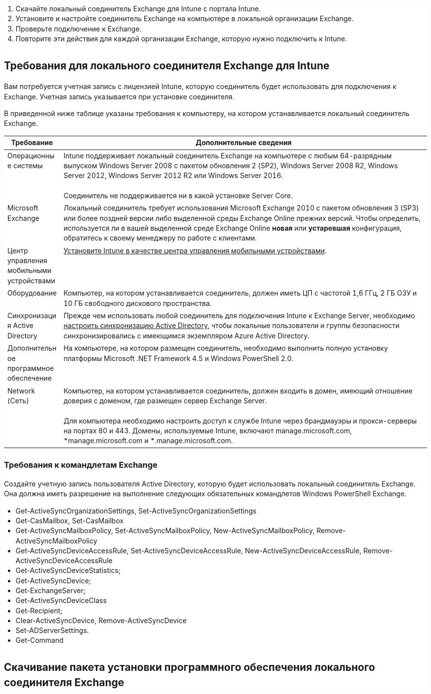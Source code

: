 1. Скачайте локальный соединитель Exchange для Intune с портала Intune.
2. Установите и настройте соединитель Exchange на компьютере в локальной организации Exchange.
3. Проверьте подключение к Exchange.
4. Повторите эти действия для каждой организации Exchange, которую нужно подключить к Intune.

## <a name="intune-on-premises-exchange-connector-requirements"></a>Требования для локального соединителя Exchange для Intune
Вам потребуется учетная запись с лицензией Intune, которую соединитель будет использовать для подключения к Exchange. Учетная запись указывается при установке соединителя.  

В приведенной ниже таблице указаны требования к компьютеру, на котором устанавливается локальный соединитель Exchange.  

|  Требование  |   Дополнительные сведения     |
|---------------|------------------------|
|  Операционные системы        | Intune поддерживает локальный соединитель Exchange на компьютере с любым 64-разрядным выпуском Windows Server 2008 с пакетом обновления 2 (SP2), Windows Server 2008 R2, Windows Server 2012, Windows Server 2012 R2 или Windows Server 2016.<br /><br />Соединитель не поддерживается ни в какой установке Server Core.  |
| Microsoft Exchange          | Локальный соединитель требует использования Microsoft Exchange 2010 с пакетом обновления 3 (SP3) или более поздней версии либо выделенной среды Exchange Online прежних версий. Чтобы определить, используется ли в вашей выделенной среде Exchange Online <strong>новая</strong> или <strong>устаревшая</strong> конфигурация, обратитесь к своему менеджеру по работе с клиентами. |
| Центр управления мобильными устройствами           | [Установите Intune в качестве центра управления мобильными устройствами](mdm-authority-set.md). |
| Оборудование              | Компьютер, на котором устанавливается соединитель, должен иметь ЦП с частотой 1,6 ГГц, 2 ГБ ОЗУ и 10 ГБ свободного дискового пространства. |
|  Синхронизация Active Directory             | Прежде чем использовать любой соединитель для подключения Intune к Exchange Server, необходимо [настроить синхронизацию Active Directory](users-add.md), чтобы локальные пользователи и группы безопасности синхронизировались с имеющимся экземпляром Azure Active Directory. |
| Дополнительное программное обеспечение         | На компьютере, на котором размещен соединитель, необходимо выполнить полную установку платформы Microsoft .NET Framework 4.5 и Windows PowerShell 2.0. |
| Network (Сеть)               | Компьютер, на котором устанавливается соединитель, должен входить в домен, имеющий отношение доверия с доменом, где размещен сервер Exchange Server.<br /><br />Для компьютера необходимо настроить доступ к службе Intune через брандмауэры и прокси-серверы на портах 80 и 443. Домены, используемые Intune, включают manage.microsoft.com, &#42;manage.microsoft.com и &#42;.manage.microsoft.com. |

### <a name="exchange-cmdlet-requirements"></a>Требования к командлетам Exchange

Создайте учетную запись пользователя Active Directory, которую будет использовать локальный соединитель Exchange. Она должна иметь разрешение на выполнение следующих обязательных командлетов Windows PowerShell Exchange.


 -   Get-ActiveSyncOrganizationSettings, Set-ActiveSyncOrganizationSettings
 -   Get-CasMailbox, Set-CasMailbox
 -   Get-ActiveSyncMailboxPolicy, Set-ActiveSyncMailboxPolicy, New-ActiveSyncMailboxPolicy, Remove-ActiveSyncMailboxPolicy
 -   Get-ActiveSyncDeviceAccessRule, Set-ActiveSyncDeviceAccessRule, New-ActiveSyncDeviceAccessRule, Remove-ActiveSyncDeviceAccessRule
 -   Get-ActiveSyncDeviceStatistics;
 -   Get-ActiveSyncDevice;
 -   Get-ExchangeServer;
 -   Get-ActiveSyncDeviceClass
 -   Get-Recipient;
 -   Clear-ActiveSyncDevice, Remove-ActiveSyncDevice
 -   Set-ADServerSettings.
 -   Get-Command

## <a name="download-the-on-premises-exchange-connector-software-installation-package"></a>Скачивание пакета установки программного обеспечения локального соединителя Exchange
